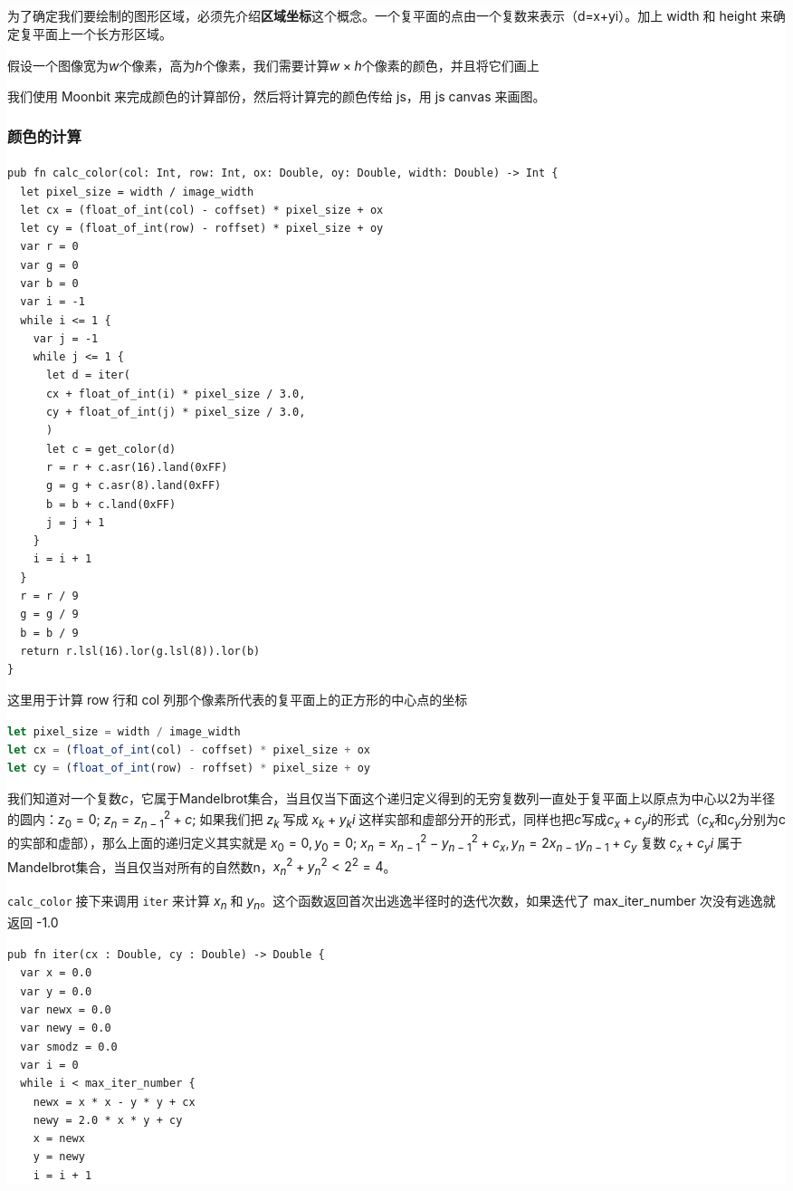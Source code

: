 为了确定我们要绘制的图形区域，必须先介绍**区域坐标**这个概念。一个复平面的点由一个复数来表示（d=x+yi）。加上 width 和 height 来确定复平面上一个长方形区域。

假设一个图像宽为$w$个像素，高为$h$个像素，我们需要计算$w\times h$个像素的颜色，并且将它们画上

我们使用 Moonbit 来完成颜色的计算部份，然后将计算完的颜色传给 js，用 js canvas 来画图。

### 颜色的计算

```moonbit
pub fn calc_color(col: Int, row: Int, ox: Double, oy: Double, width: Double) -> Int {
  let pixel_size = width / image_width
  let cx = (float_of_int(col) - coffset) * pixel_size + ox
  let cy = (float_of_int(row) - roffset) * pixel_size + oy
  var r = 0
  var g = 0
  var b = 0
  var i = -1
  while i <= 1 {
    var j = -1
    while j <= 1 {
      let d = iter(
      cx + float_of_int(i) * pixel_size / 3.0,
      cy + float_of_int(j) * pixel_size / 3.0,
      )
      let c = get_color(d)
      r = r + c.asr(16).land(0xFF)
      g = g + c.asr(8).land(0xFF)
      b = b + c.land(0xFF)
      j = j + 1
    }
    i = i + 1
  }
  r = r / 9
  g = g / 9
  b = b / 9
  return r.lsl(16).lor(g.lsl(8)).lor(b)
}
```

这里用于计算 row 行和 col 列那个像素所代表的复平面上的正方形的中心点的坐标

```javascript
let pixel_size = width / image_width
let cx = (float_of_int(col) - coffset) * pixel_size + ox
let cy = (float_of_int(row) - roffset) * pixel_size + oy
```

我们知道对一个复数$c$，它属于Mandelbrot集合，当且仅当下面这个递归定义得到的无穷复数列一直处于复平面上以原点为中心以$2$为半径的圆内：$z_0 = 0;\ z_n = z_{n-1}^2 + c$; 如果我们把 $z_k$ 写成 $x_k+y_ki$ 这样实部和虚部分开的形式，同样也把$c$写成$c_x+c_yi$的形式（$c_x$和$c_y$分别为c的实部和虚部），那么上面的递归定义其实就是 $x_0 = 0, y_0 = 0;\ x_n = x_{n-1}^2 - y_{n-1}^2 + c_x, y_n = 2x_{n-1}y_{n-1} + c_y$ 复数 $c_x+c_yi$ 属于Mandelbrot集合，当且仅当对所有的自然数n，$x_n^2+y_n^2 < 2^2 = 4$。

`calc_color` 接下来调用 `iter` 来计算 $x_n$ 和 $y_n$。这个函数返回首次出逃逸半径时的迭代次数，如果迭代了 max_iter_number 次没有逃逸就返回 -1.0

```moonbit
pub fn iter(cx : Double, cy : Double) -> Double {
  var x = 0.0
  var y = 0.0
  var newx = 0.0
  var newy = 0.0
  var smodz = 0.0
  var i = 0
  while i < max_iter_number {
    newx = x * x - y * y + cx
    newy = 2.0 * x * y + cy
    x = newx
    y = newy
    i = i + 1
```